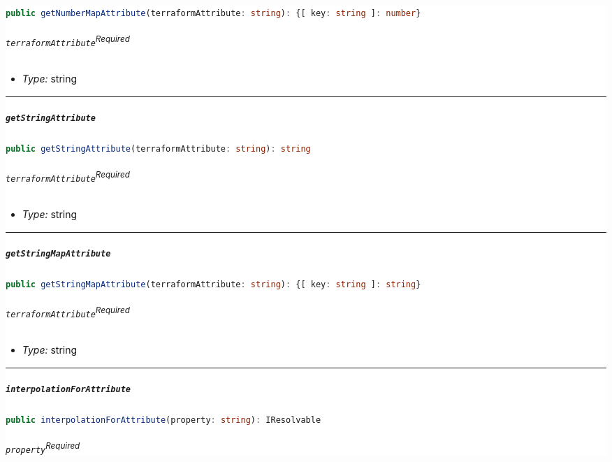 ```typescript
public getNumberMapAttribute(terraformAttribute: string): {[ key: string ]: number}
```

###### `terraformAttribute`<sup>Required</sup> <a name="terraformAttribute" id="@cdktf/provider-consul.aclAuthMethod.AclAuthMethodNamespaceRuleOutputReference.getNumberMapAttribute.parameter.terraformAttribute"></a>

- *Type:* string

---

##### `getStringAttribute` <a name="getStringAttribute" id="@cdktf/provider-consul.aclAuthMethod.AclAuthMethodNamespaceRuleOutputReference.getStringAttribute"></a>

```typescript
public getStringAttribute(terraformAttribute: string): string
```

###### `terraformAttribute`<sup>Required</sup> <a name="terraformAttribute" id="@cdktf/provider-consul.aclAuthMethod.AclAuthMethodNamespaceRuleOutputReference.getStringAttribute.parameter.terraformAttribute"></a>

- *Type:* string

---

##### `getStringMapAttribute` <a name="getStringMapAttribute" id="@cdktf/provider-consul.aclAuthMethod.AclAuthMethodNamespaceRuleOutputReference.getStringMapAttribute"></a>

```typescript
public getStringMapAttribute(terraformAttribute: string): {[ key: string ]: string}
```

###### `terraformAttribute`<sup>Required</sup> <a name="terraformAttribute" id="@cdktf/provider-consul.aclAuthMethod.AclAuthMethodNamespaceRuleOutputReference.getStringMapAttribute.parameter.terraformAttribute"></a>

- *Type:* string

---

##### `interpolationForAttribute` <a name="interpolationForAttribute" id="@cdktf/provider-consul.aclAuthMethod.AclAuthMethodNamespaceRuleOutputReference.interpolationForAttribute"></a>

```typescript
public interpolationForAttribute(property: string): IResolvable
```

###### `property`<sup>Required</sup> <a name="property" id="@cdktf/provider-consul.aclAuthMethod.AclAuthMethodNamespaceRuleOutputReference.interpolationForAttribute.parameter.property"></a>
